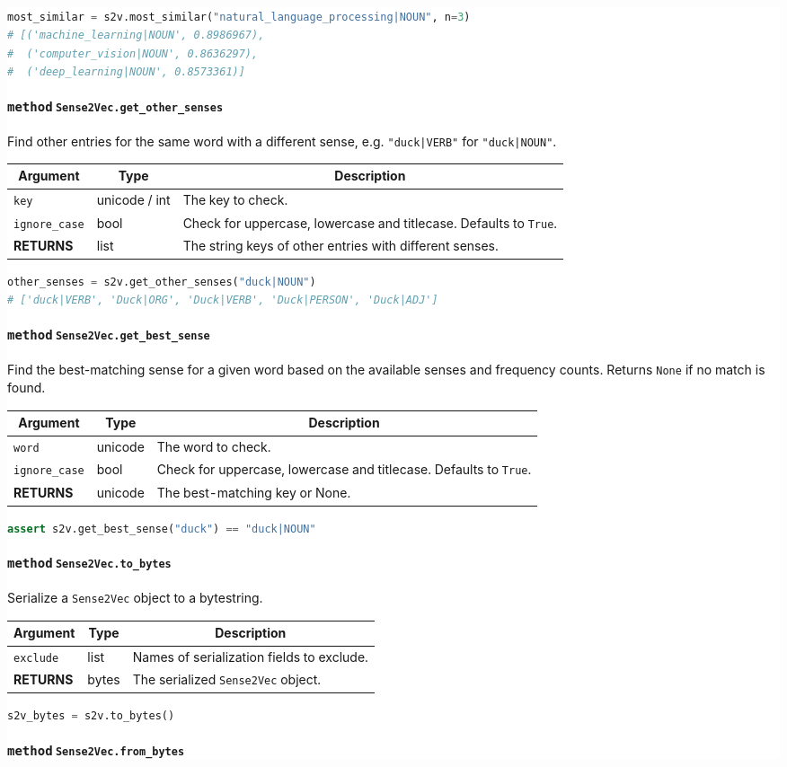 ```python
most_similar = s2v.most_similar("natural_language_processing|NOUN", n=3)
# [('machine_learning|NOUN', 0.8986967),
#  ('computer_vision|NOUN', 0.8636297),
#  ('deep_learning|NOUN', 0.8573361)]
```

#### <kbd>method</kbd> `Sense2Vec.get_other_senses`

Find other entries for the same word with a different sense, e.g. `"duck|VERB"`
for `"duck|NOUN"`.

| Argument      | Type          | Description                                                       |
| ------------- | ------------- | ----------------------------------------------------------------- |
| `key`         | unicode / int | The key to check.                                                 |
| `ignore_case` | bool          | Check for uppercase, lowercase and titlecase. Defaults to `True`. |
| **RETURNS**   | list          | The string keys of other entries with different senses.           |

```python
other_senses = s2v.get_other_senses("duck|NOUN")
# ['duck|VERB', 'Duck|ORG', 'Duck|VERB', 'Duck|PERSON', 'Duck|ADJ']
```

#### <kbd>method</kbd> `Sense2Vec.get_best_sense`

Find the best-matching sense for a given word based on the available senses and
frequency counts. Returns `None` if no match is found.

| Argument      | Type    | Description                                                       |
| ------------- | ------- | ----------------------------------------------------------------- |
| `word`        | unicode | The word to check.                                                |
| `ignore_case` | bool    | Check for uppercase, lowercase and titlecase. Defaults to `True`. |
| **RETURNS**   | unicode | The best-matching key or None.                                    |

```python
assert s2v.get_best_sense("duck") == "duck|NOUN"
```

#### <kbd>method</kbd> `Sense2Vec.to_bytes`

Serialize a `Sense2Vec` object to a bytestring.

| Argument    | Type  | Description                               |
| ----------- | ----- | ----------------------------------------- |
| `exclude`   | list  | Names of serialization fields to exclude. |
| **RETURNS** | bytes | The serialized `Sense2Vec` object.        |

```python
s2v_bytes = s2v.to_bytes()
```

#### <kbd>method</kbd> `Sense2Vec.from_bytes`
